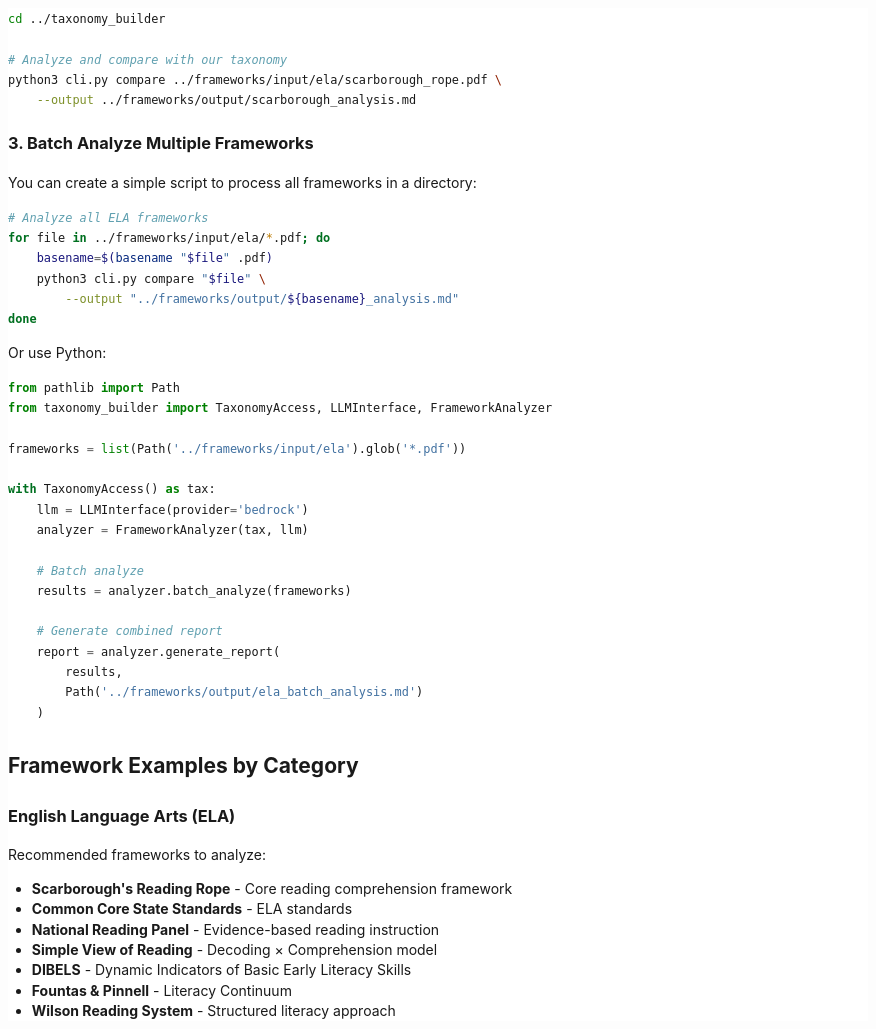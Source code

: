 ```bash
cd ../taxonomy_builder

# Analyze and compare with our taxonomy
python3 cli.py compare ../frameworks/input/ela/scarborough_rope.pdf \
    --output ../frameworks/output/scarborough_analysis.md
```

### 3. Batch Analyze Multiple Frameworks

You can create a simple script to process all frameworks in a directory:

```bash
# Analyze all ELA frameworks
for file in ../frameworks/input/ela/*.pdf; do
    basename=$(basename "$file" .pdf)
    python3 cli.py compare "$file" \
        --output "../frameworks/output/${basename}_analysis.md"
done
```

Or use Python:

```python
from pathlib import Path
from taxonomy_builder import TaxonomyAccess, LLMInterface, FrameworkAnalyzer

frameworks = list(Path('../frameworks/input/ela').glob('*.pdf'))

with TaxonomyAccess() as tax:
    llm = LLMInterface(provider='bedrock')
    analyzer = FrameworkAnalyzer(tax, llm)
    
    # Batch analyze
    results = analyzer.batch_analyze(frameworks)
    
    # Generate combined report
    report = analyzer.generate_report(
        results, 
        Path('../frameworks/output/ela_batch_analysis.md')
    )
```

## Framework Examples by Category

### English Language Arts (ELA)

Recommended frameworks to analyze:
- **Scarborough's Reading Rope** - Core reading comprehension framework
- **Common Core State Standards** - ELA standards
- **National Reading Panel** - Evidence-based reading instruction
- **Simple View of Reading** - Decoding × Comprehension model
- **DIBELS** - Dynamic Indicators of Basic Early Literacy Skills
- **Fountas & Pinnell** - Literacy Continuum
- **Wilson Reading System** - Structured literacy approach
